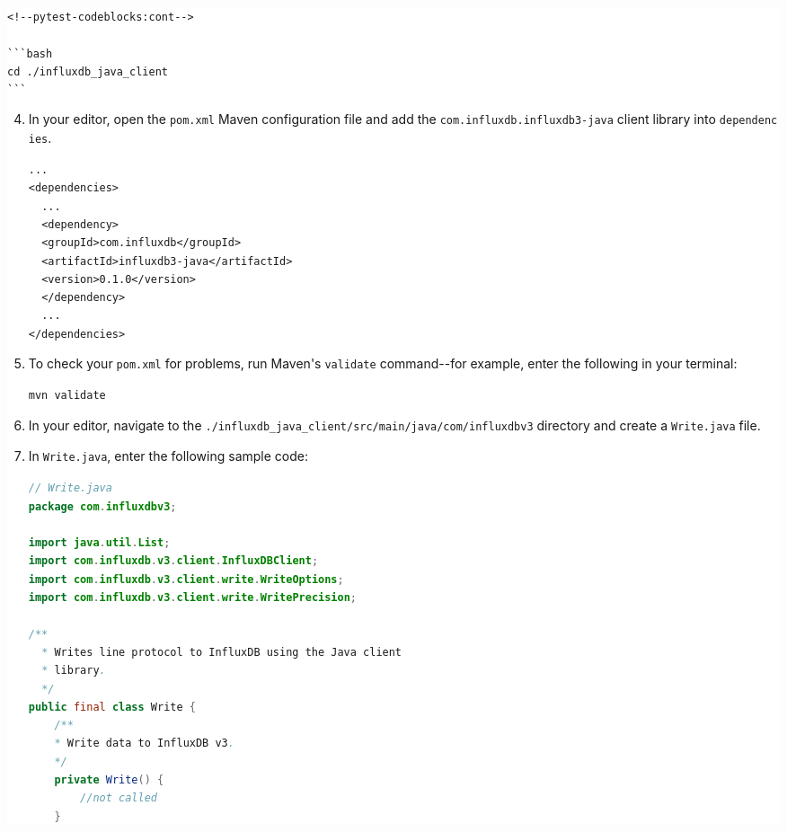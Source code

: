     <!--pytest-codeblocks:cont-->

    ```bash
    cd ./influxdb_java_client
    ```

4.  In your editor, open the `pom.xml` Maven configuration file and add the
    `com.influxdb.influxdb3-java` client library into `dependencies`.

    ```pom
    ...
    <dependencies>
      ...
      <dependency>
      <groupId>com.influxdb</groupId>
      <artifactId>influxdb3-java</artifactId>
      <version>0.1.0</version>
      </dependency>
      ...
    </dependencies>
    ```

5.  To check your `pom.xml` for problems, run Maven's `validate` command--for example,
    enter the following in your terminal:

    <!--pytest.mark.skip-->
    ```bash
    mvn validate
    ```

6.  In your editor, navigate to the
    `./influxdb_java_client/src/main/java/com/influxdbv3` directory and create a
    `Write.java` file.
7.  In `Write.java`, enter the following sample code:

    ```java
    // Write.java
    package com.influxdbv3;

    import java.util.List;
    import com.influxdb.v3.client.InfluxDBClient;
    import com.influxdb.v3.client.write.WriteOptions;
    import com.influxdb.v3.client.write.WritePrecision;

    /**
      * Writes line protocol to InfluxDB using the Java client
      * library.
      */
    public final class Write {
        /**
        * Write data to InfluxDB v3.
        */
        private Write() {
            //not called
        }
